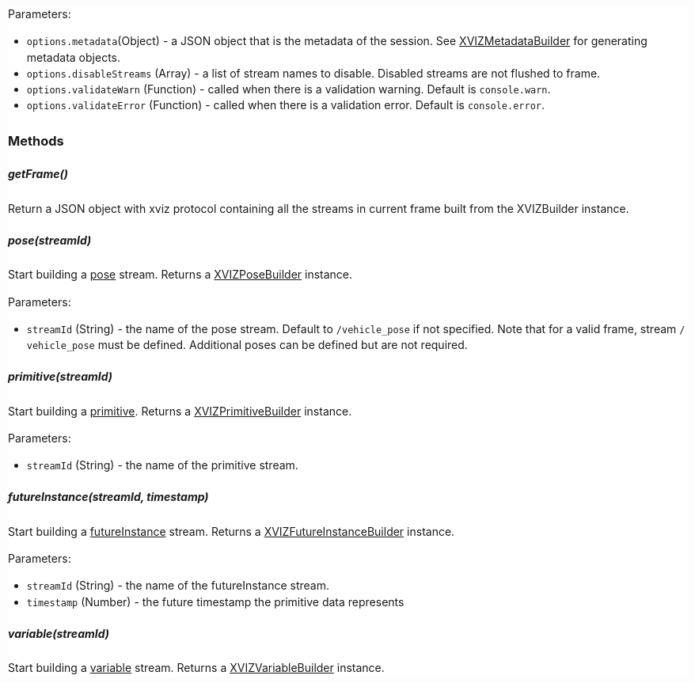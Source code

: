 Parameters:

- `options.metadata`(Object) - a JSON object that is the metadata of the session. See
  [XVIZMetadataBuilder](/docs/api-reference/xviz-metadata-builder.md) for generating metadata
  objects.
- `options.disableStreams` (Array) - a list of stream names to disable. Disabled streams are not
  flushed to frame.
- `options.validateWarn` (Function) - called when there is a validation warning. Default is
  `console.warn`.
- `options.validateError` (Function) - called when there is a validation error. Default is
  `console.error`.

### Methods

##### getFrame()

Return a JSON object with xviz protocol containing all the streams in current frame built from the
XVIZBuilder instance.

##### pose(streamId)

Start building a [pose](/docs/protocol-schema/core-protocol.md#Poses) stream. Returns a
[XVIZPoseBuilder](#XVIZPoseBuilder) instance.

Parameters:

- `streamId` (String) - the name of the pose stream. Default to `/vehicle_pose` if not specified.
  Note that for a valid frame, stream `/vehicle_pose` must be defined. Additional poses can be
  defined but are not required.

##### primitive(streamId)

Start building a [primitive](/docs/protocol-schema/core-protocol.md#Primitive-State). Returns a
[XVIZPrimitiveBuilder](#XVIZPrimitiveBuilder) instance.

Parameters:

- `streamId` (String) - the name of the primitive stream.

##### futureInstance(streamId, timestamp)

Start building a [futureInstance](/docs/protocol-schema/core-types.md?section=future-instances)
stream. Returns a
[XVIZFutureInstanceBuilder](/docs/api-reference/xviz-builder.md?section=XVIZFutureInstanceBuilder)
instance.

Parameters:

- `streamId` (String) - the name of the futureInstance stream.
- `timestamp` (Number) - the future timestamp the primitive data represents

##### variable(streamId)

Start building a [variable](/docs/protocol-schema/core-protocol.md#Variable-State) stream. Returns a
[XVIZVariableBuilder](#XVIZVariableBuilder) instance.
